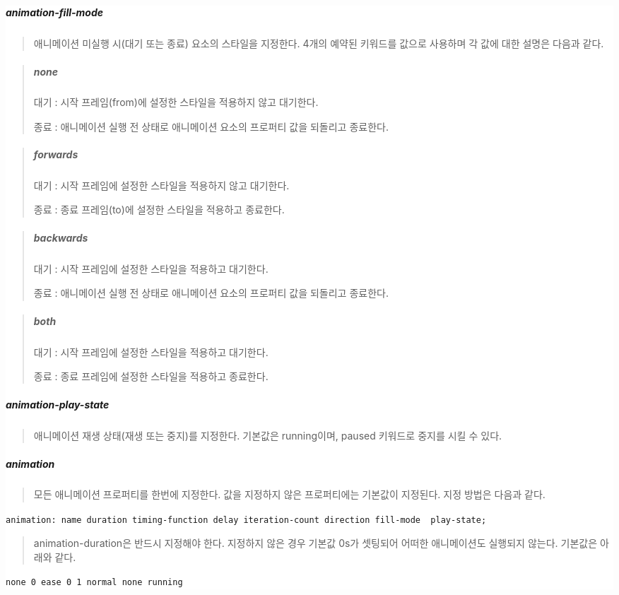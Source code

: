 

##### animation-fill-mode

> 애니메이션 미실행 시(대기 또는 종료) 요소의 스타일을 지정한다. 4개의 예약된 키워드를 값으로 사용하며 각 값에 대한 설명은 다음과 같다.

> ##### none
>
> 대기 : 시작 프레임(from)에 설정한 스타일을 적용하지 않고 대기한다.
>
> 종료 : 애니메이션 실행 전 상태로 애니메이션 요소의 프로퍼티 값을 되돌리고 종료한다.

> ##### forwards
>
> 대기 : 시작 프레임에 설정한 스타일을 적용하지 않고 대기한다.
>
> 종료 : 종료 프레임(to)에 설정한 스타일을 적용하고 종료한다.

> ##### backwards
>
> 대기 : 시작 프레임에 설정한 스타일을 적용하고 대기한다.
>
> 종료 : 애니메이션 실행 전 상태로 애니메이션 요소의 프로퍼티 값을 되돌리고 종료한다.

> ##### both
>
> 대기 : 시작 프레임에 설정한 스타일을 적용하고 대기한다.
>
> 종료 : 종료 프레임에 설정한 스타일을 적용하고 종료한다.



##### animation-play-state

> 애니메이션 재생 상태(재생 또는 중지)를 지정한다. 기본값은 running이며, paused 키워드로 중지를  시킬 수 있다.



##### animation

> 모든 애니메이션 프로퍼티를 한번에 지정한다. 값을 지정하지 않은 프로퍼티에는 기본값이 지정된다. 지정 방법은 다음과 같다.

```
animation: name duration timing-function delay iteration-count direction fill-mode  play-state;
```

> animation-duration은 반드시 지정해야 한다. 지정하지 않은 경우 기본값 0s가 셋팅되어 어떠한 애니메이션도 실행되지 않는다. 기본값은 아래와 같다.

```
none 0 ease 0 1 normal none running
```

